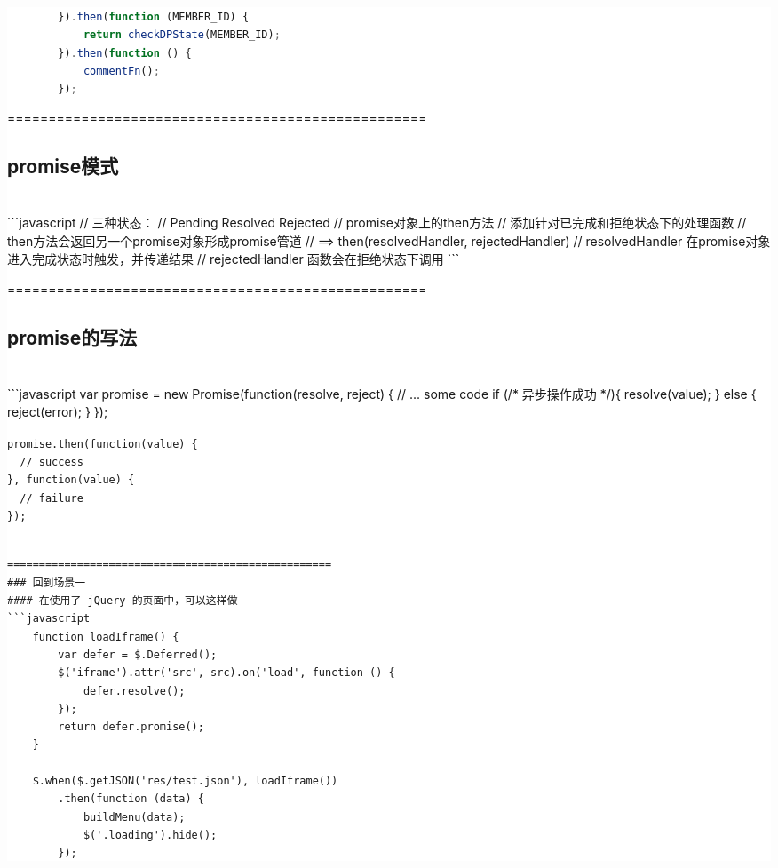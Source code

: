 ```javascript
        }).then(function (MEMBER_ID) {
            return checkDPState(MEMBER_ID);
        }).then(function () {
            commentFn();
        });
```
===================================================
## promise模式
<br>
```javascript
    // 三种状态：
    //  Pending  Resolved  Rejected
    // promise对象上的then方法
    //      添加针对已完成和拒绝状态下的处理函数
    //      then方法会返回另一个promise对象形成promise管道
    //          ==> then(resolvedHandler, rejectedHandler)
    // resolvedHandler 在promise对象进入完成状态时触发，并传递结果
    // rejectedHandler 函数会在拒绝状态下调用
```

===================================================
## promise的写法
<br>
```javascript
    var promise = new Promise(function(resolve, reject) {
      // ... some code
      if (/* 异步操作成功 */){
        resolve(value);
      } else {
        reject(error);
      }
    });

    promise.then(function(value) {
      // success
    }, function(value) {
      // failure
    });
```

===================================================
### 回到场景一
#### 在使用了 jQuery 的页面中，可以这样做
```javascript
    function loadIframe() {
        var defer = $.Deferred();
        $('iframe').attr('src', src).on('load', function () {
            defer.resolve();
        });
        return defer.promise();
    }
    
    $.when($.getJSON('res/test.json'), loadIframe())
        .then(function (data) {
            buildMenu(data);
            $('.loading').hide();
        });
```
